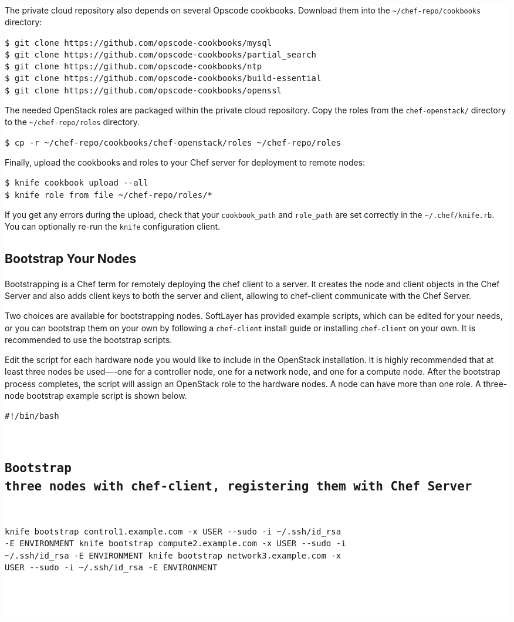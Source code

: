 The private cloud repository also depends on several Opscode cookbooks. Download them into the `~/chef-repo/cookbooks`
directory:

<pre>
$ git clone https://github.com/opscode-cookbooks/mysql
$ git clone https://github.com/opscode-cookbooks/partial_search
$ git clone https://github.com/opscode-cookbooks/ntp
$ git clone https://github.com/opscode-cookbooks/build-essential
$ git clone https://github.com/opscode-cookbooks/openssl
</pre>

The needed OpenStack roles are packaged within the private cloud repository. Copy the roles from the `chef-openstack/` directory to
the `~/chef-repo/roles` directory.

<pre>
$ cp -r ~/chef-repo/cookbooks/chef-openstack/roles ~/chef-repo/roles
</pre>

Finally, upload the cookbooks and roles to your Chef server for deployment to remote nodes:

<pre>
$ knife cookbook upload --all
$ knife role from file ~/chef-repo/roles/*
</pre>

If you get any errors during the upload, check that your `cookbook_path` and `role_path` are set correctly in the
`~/.chef/knife.rb`. You can optionally re-run the `knife` configuration client.

## Bootstrap Your Nodes

Bootstrapping is a Chef term for remotely deploying the chef client to a server. It creates the node and client objects in the Chef
Server and also adds client keys to both the server and client, allowing to chef-client communicate with the Chef Server.

Two choices are available for bootstrapping nodes. SoftLayer has provided example scripts, which can be edited for your needs, or you
can bootstrap them on your own by following a `chef-client` install guide or installing `chef-client` on your own. It
is recommended to use the bootstrap scripts.

Edit the script for each hardware node you would like to include in the OpenStack installation. It is highly recommended that at least
three nodes be used—-one for a controller node, one for a network node, and one for a compute node. After the bootstrap process completes,
the script will assign an OpenStack role to the hardware nodes. A node can have more than one role. A three-node bootstrap example script
is shown below.

<output><pre>#!/bin/bash

## Bootstrap three nodes with chef-client, registering them with Chef Server
knife bootstrap control1.example.com -x USER --sudo -i ~/.ssh/id_rsa -E ENVIRONMENT
knife bootstrap compute2.example.com -x USER --sudo -i ~/.ssh/id_rsa -E ENVIRONMENT
knife bootstrap network3.example.com -x USER --sudo -i ~/.ssh/id_rsa -E ENVIRONMENT

